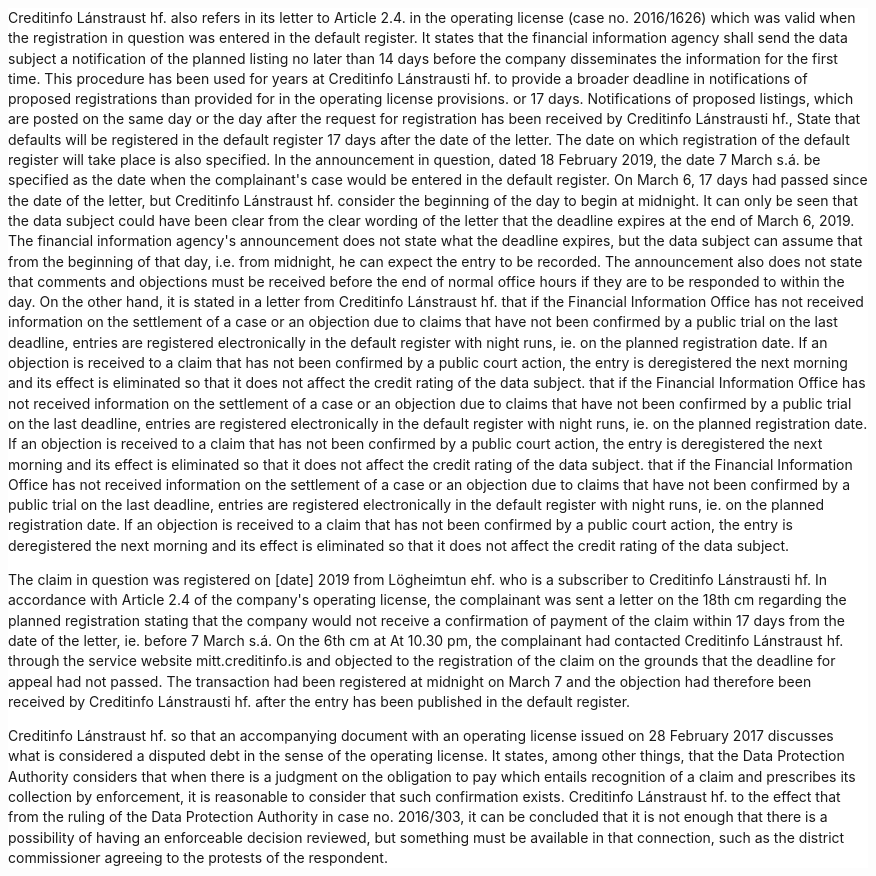 Creditinfo Lánstraust hf. also refers in its letter to Article 2.4. in the operating license (case no. 2016/1626) which was valid when the registration in question was entered in the default register. It states that the financial information agency shall send the data subject a notification of the planned listing no later than 14 days before the company disseminates the information for the first time. This procedure has been used for years at Creditinfo Lánstrausti hf. to provide a broader deadline in notifications of proposed registrations than provided for in the operating license provisions. or 17 days. Notifications of proposed listings, which are posted on the same day or the day after the request for registration has been received by Creditinfo Lánstrausti hf., State that defaults will be registered in the default register 17 days after the date of the letter. The date on which registration of the default register will take place is also specified. In the announcement in question, dated 18 February 2019, the date 7 March s.á. be specified as the date when the complainant's case would be entered in the default register. On March 6, 17 days had passed since the date of the letter, but Creditinfo Lánstraust hf. consider the beginning of the day to begin at midnight. It can only be seen that the data subject could have been clear from the clear wording of the letter that the deadline expires at the end of March 6, 2019. The financial information agency's announcement does not state what the deadline expires, but the data subject can assume that from the beginning of that day, i.e. from midnight, he can expect the entry to be recorded. The announcement also does not state that comments and objections must be received before the end of normal office hours if they are to be responded to within the day. On the other hand, it is stated in a letter from Creditinfo Lánstraust hf. that if the Financial Information Office has not received information on the settlement of a case or an objection due to claims that have not been confirmed by a public trial on the last deadline, entries are registered electronically in the default register with night runs, ie. on the planned registration date. If an objection is received to a claim that has not been confirmed by a public court action, the entry is deregistered the next morning and its effect is eliminated so that it does not affect the credit rating of the data subject. that if the Financial Information Office has not received information on the settlement of a case or an objection due to claims that have not been confirmed by a public trial on the last deadline, entries are registered electronically in the default register with night runs, ie. on the planned registration date. If an objection is received to a claim that has not been confirmed by a public court action, the entry is deregistered the next morning and its effect is eliminated so that it does not affect the credit rating of the data subject. that if the Financial Information Office has not received information on the settlement of a case or an objection due to claims that have not been confirmed by a public trial on the last deadline, entries are registered electronically in the default register with night runs, ie. on the planned registration date. If an objection is received to a claim that has not been confirmed by a public court action, the entry is deregistered the next morning and its effect is eliminated so that it does not affect the credit rating of the data subject.

The claim in question was registered on \[date\] 2019 from Lögheimtun ehf. who is a subscriber to Creditinfo Lánstrausti hf. In accordance with Article 2.4 of the company's operating license, the complainant was sent a letter on the 18th cm regarding the planned registration stating that the company would not receive a confirmation of payment of the claim within 17 days from the date of the letter, ie. before 7 March s.á. On the 6th cm at At 10.30 pm, the complainant had contacted Creditinfo Lánstraust hf. through the service website mitt.creditinfo.is and objected to the registration of the claim on the grounds that the deadline for appeal had not passed. The transaction had been registered at midnight on March 7 and the objection had therefore been received by Creditinfo Lánstrausti hf. after the entry has been published in the default register.

Creditinfo Lánstraust hf. so that an accompanying document with an operating license issued on 28 February 2017 discusses what is considered a disputed debt in the sense of the operating license. It states, among other things, that the Data Protection Authority considers that when there is a judgment on the obligation to pay which entails recognition of a claim and prescribes its collection by enforcement, it is reasonable to consider that such confirmation exists. Creditinfo Lánstraust hf. to the effect that from the ruling of the Data Protection Authority in case no. 2016/303, it can be concluded that it is not enough that there is a possibility of having an enforceable decision reviewed, but something must be available in that connection, such as the district commissioner agreeing to the protests of the respondent.
